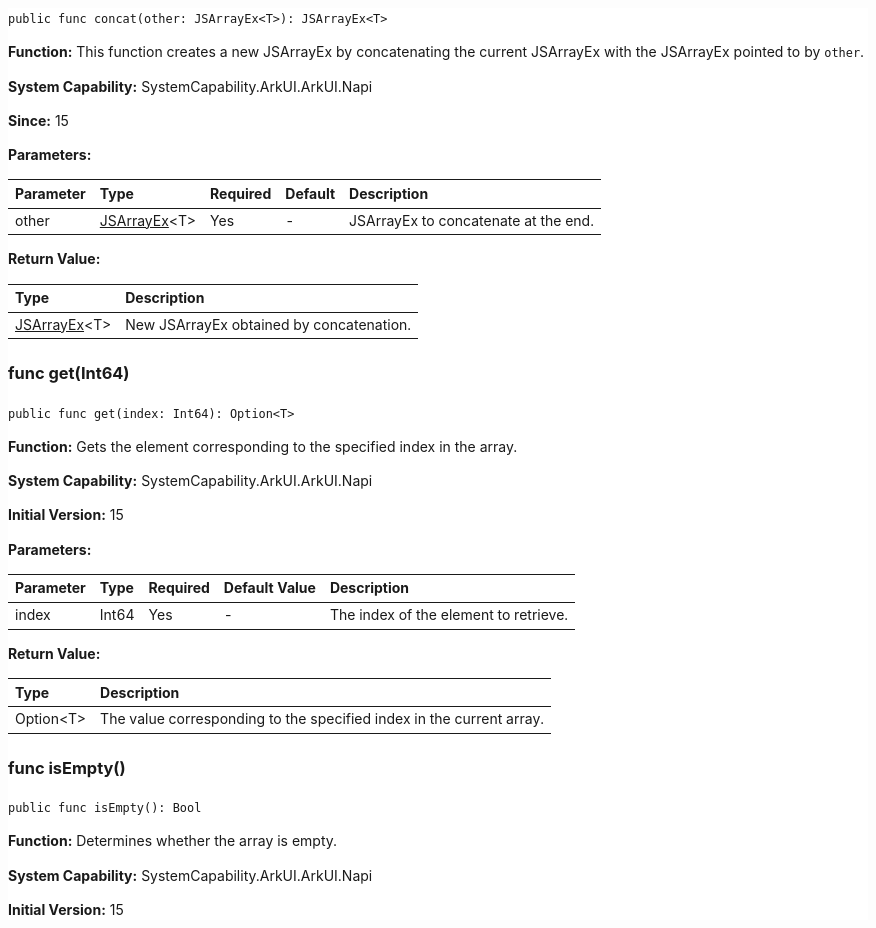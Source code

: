 ```cangjie
public func concat(other: JSArrayEx<T>): JSArrayEx<T>
```

**Function:** This function creates a new JSArrayEx by concatenating the current JSArrayEx with the JSArrayEx pointed to by `other`.

**System Capability:** SystemCapability.ArkUI.ArkUI.Napi

**Since:** 15

**Parameters:**

| Parameter | Type                     | Required | Default | Description                     |
|:----------|:-------------------------|:---------|:--------|:--------------------------------|
| other     | [JSArrayEx](#class-jsarrayex)\<T> | Yes      | -       | JSArrayEx to concatenate at the end. |

**Return Value:**

| Type                     | Description                     |
|:-------------------------|:--------------------------------|
| [JSArrayEx](#class-jsarrayex)\<T> | New JSArrayEx obtained by concatenation. |

### func get(Int64)

```cangjie
public func get(index: Int64): Option<T>
```

**Function:** Gets the element corresponding to the specified index in the array.

**System Capability:** SystemCapability.ArkUI.ArkUI.Napi

**Initial Version:** 15

**Parameters:**

| Parameter | Type | Required | Default Value | Description |
|:---|:---|:---|:---|:---|
| index | Int64 | Yes | - | The index of the element to retrieve. |

**Return Value:**

| Type | Description |
|:----|:----|
| Option\<T> | The value corresponding to the specified index in the current array. |

### func isEmpty()

```cangjie
public func isEmpty(): Bool
```

**Function:** Determines whether the array is empty.

**System Capability:** SystemCapability.ArkUI.ArkUI.Napi

**Initial Version:** 15
